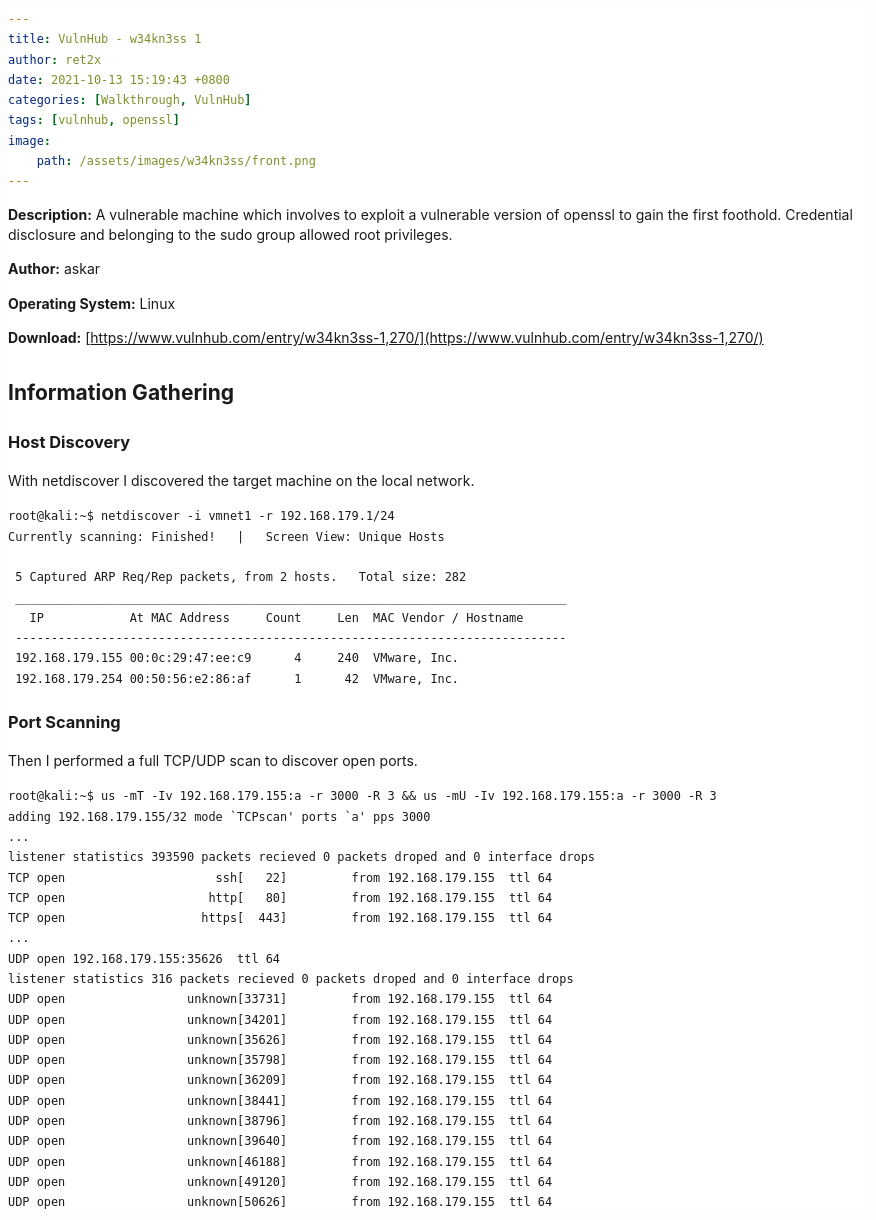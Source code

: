 ```yaml
---
title: VulnHub - w34kn3ss 1
author: ret2x
date: 2021-10-13 15:19:43 +0800
categories: [Walkthrough, VulnHub]
tags: [vulnhub, openssl]
image:
    path: /assets/images/w34kn3ss/front.png
---
```


**Description:** A vulnerable machine which involves to exploit a vulnerable version of openssl to gain the first foothold. Credential disclosure and belonging to the sudo group allowed root privileges.

**Author:** askar

**Operating System:** Linux

**Download:** [https://www.vulnhub.com/entry/w34kn3ss-1,270/](https://www.vulnhub.com/entry/w34kn3ss-1,270/)

## Information Gathering
### Host Discovery

With netdiscover I discovered the target machine on the local network.

```console
root@kali:~$ netdiscover -i vmnet1 -r 192.168.179.1/24
Currently scanning: Finished!   |   Screen View: Unique Hosts

 5 Captured ARP Req/Rep packets, from 2 hosts.   Total size: 282
 _____________________________________________________________________________
   IP            At MAC Address     Count     Len  MAC Vendor / Hostname
 -----------------------------------------------------------------------------
 192.168.179.155 00:0c:29:47:ee:c9      4     240  VMware, Inc.
 192.168.179.254 00:50:56:e2:86:af      1      42  VMware, Inc.
```

### Port Scanning

Then I performed a full TCP/UDP scan to discover open ports.

```console
root@kali:~$ us -mT -Iv 192.168.179.155:a -r 3000 -R 3 && us -mU -Iv 192.168.179.155:a -r 3000 -R 3
adding 192.168.179.155/32 mode `TCPscan' ports `a' pps 3000
...
listener statistics 393590 packets recieved 0 packets droped and 0 interface drops
TCP open                     ssh[   22]         from 192.168.179.155  ttl 64 
TCP open                    http[   80]         from 192.168.179.155  ttl 64 
TCP open                   https[  443]         from 192.168.179.155  ttl 64
...
UDP open 192.168.179.155:35626  ttl 64
listener statistics 316 packets recieved 0 packets droped and 0 interface drops
UDP open                 unknown[33731]         from 192.168.179.155  ttl 64 
UDP open                 unknown[34201]         from 192.168.179.155  ttl 64 
UDP open                 unknown[35626]         from 192.168.179.155  ttl 64 
UDP open                 unknown[35798]         from 192.168.179.155  ttl 64 
UDP open                 unknown[36209]         from 192.168.179.155  ttl 64 
UDP open                 unknown[38441]         from 192.168.179.155  ttl 64 
UDP open                 unknown[38796]         from 192.168.179.155  ttl 64 
UDP open                 unknown[39640]         from 192.168.179.155  ttl 64 
UDP open                 unknown[46188]         from 192.168.179.155  ttl 64 
UDP open                 unknown[49120]         from 192.168.179.155  ttl 64 
UDP open                 unknown[50626]         from 192.168.179.155  ttl 64 
```